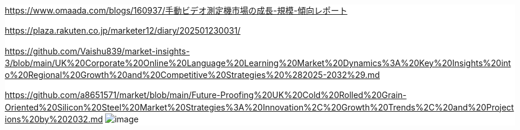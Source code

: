 <a href=https://www.omaada.com/blogs/160937/手動ビデオ測定機市場の成長-規模-傾向レポート>https://www.omaada.com/blogs/160937/手動ビデオ測定機市場の成長-規模-傾向レポート</a>

<a href=https://plaza.rakuten.co.jp/marketer12/diary/202501230031/>https://plaza.rakuten.co.jp/marketer12/diary/202501230031/</a>

<a href=https://github.com/Vaishu839/market-insights-3/blob/main/UK%20Corporate%20Online%20Language%20Learning%20Market%20Dynamics%3A%20Key%20Insights%20into%20Regional%20Growth%20and%20Competitive%20Strategies%20%282025-2032%29.md>https://github.com/Vaishu839/market-insights-3/blob/main/UK%20Corporate%20Online%20Language%20Learning%20Market%20Dynamics%3A%20Key%20Insights%20into%20Regional%20Growth%20and%20Competitive%20Strategies%20%282025-2032%29.md</a>

<a href=https://github.com/a8651571/market/blob/main/Future-Proofing%20UK%20Cold%20Rolled%20Grain-Oriented%20Silicon%20Steel%20Market%20Strategies%3A%20Innovation%2C%20Growth%20Trends%2C%20and%20Projections%20by%202032.md>https://github.com/a8651571/market/blob/main/Future-Proofing%20UK%20Cold%20Rolled%20Grain-Oriented%20Silicon%20Steel%20Market%20Strategies%3A%20Innovation%2C%20Growth%20Trends%2C%20and%20Projections%20by%202032.md</a>
![image](https://github.com/user-attachments/assets/5b7e4b9b-f29b-4311-b63e-895697b3e7d8)
